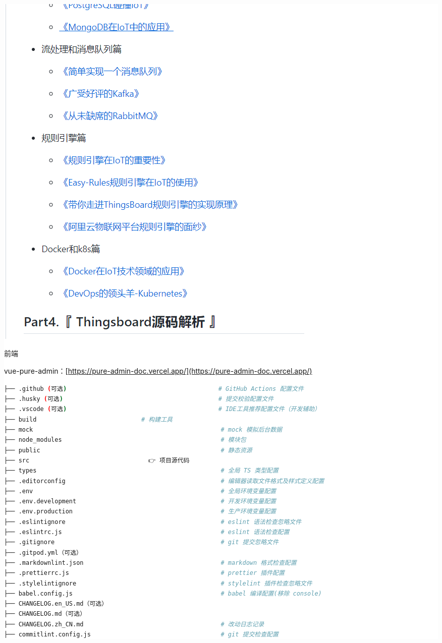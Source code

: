 ![image](images/Y0m0kRXfbLZD8uFEk3fISYMQTlM_YLbRy_fSub1o0rs.png)

前端

vue-pure-admin：[https://pure-admin-doc.vercel.app/](https://pure-admin-doc.vercel.app/)

```bash
├── .github (可选)                                          # GitHub Actions 配置文件
├── .husky (可选)                                           # 提交校验配置文件
├── .vscode (可选)                                          # IDE工具推荐配置文件（开发辅助）
├── build						      # 构建工具
├── mock                                                    # mock 模拟后台数据
├── node_modules                                            # 模块包
├── public                                                  # 静态资源
├── src							        👉 项目源代码
├── types                                                   # 全局 TS 类型配置
├── .editorconfig                                           # 编辑器读取文件格式及样式定义配置
├── .env                                                    # 全局环境变量配置
├── .env.development                                        # 开发环境变量配置
├── .env.production                                         # 生产环境变量配置
├── .eslintignore                                           # eslint 语法检查忽略文件
├── .eslintrc.js                                            # eslint 语法检查配置
├── .gitignore                                              # git 提交忽略文件
├── .gitpod.yml（可选）
├── .markdownlint.json                                      # markdown 格式检查配置
├── .prettierrc.js                                          # prettier 插件配置
├── .stylelintignore                                        # stylelint 插件检查忽略文件
├── babel.config.js                                         # babel 编译配置(移除 console)
├── CHANGELOG.en_US.md（可选）
├── CHANGELOG.md（可选）
├── CHANGELOG.zh_CN.md                                      # 改动日志记录
├── commitlint.config.js                                    # git 提交检查配置
```